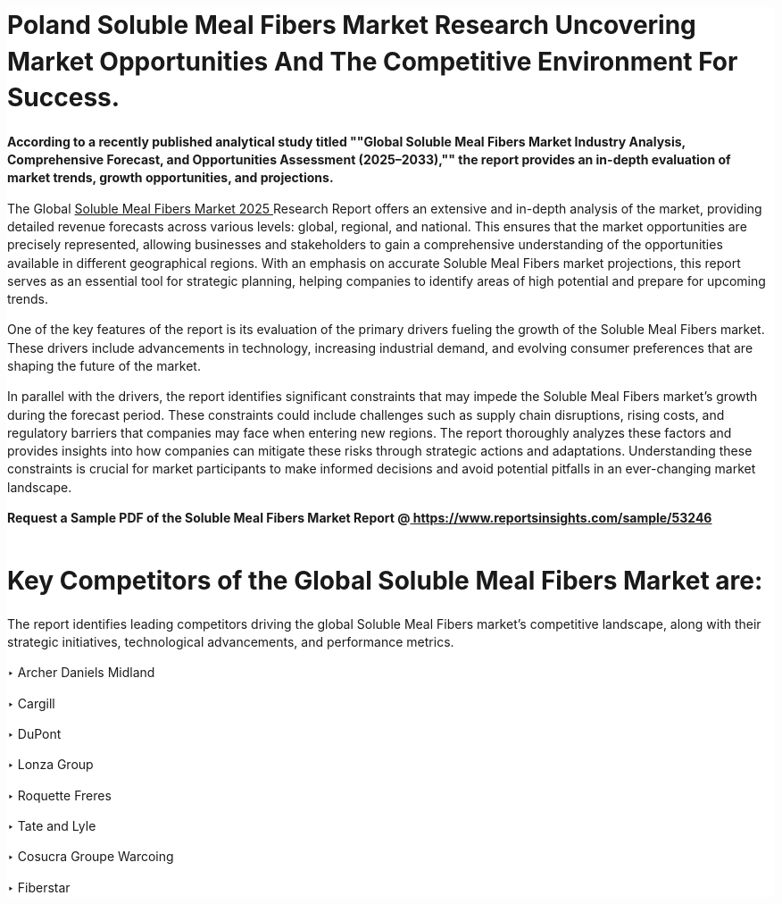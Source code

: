 # Poland Soluble Meal Fibers Market Research Uncovering Market Opportunities And The Competitive Environment For Success.

<strong>According to a recently published analytical study titled ""Global Soluble Meal Fibers Market Industry Analysis, Comprehensive Forecast, and Opportunities Assessment (2025–2033),"" the report provides an in-depth evaluation of market trends, growth opportunities, and projections.</strong>

 The Global <a href=https://www.reportsinsights.com/sample/53246>Soluble Meal Fibers Market 2025 </a> Research Report offers an extensive and in-depth analysis of the market, providing detailed revenue forecasts across various levels: global, regional, and national. This ensures that the market opportunities are precisely represented, allowing businesses and stakeholders to gain a comprehensive understanding of the opportunities available in different geographical regions. With an emphasis on accurate Soluble Meal Fibers market projections, this report serves as an essential tool for strategic planning, helping companies to identify areas of high potential and prepare for upcoming trends.

One of the key features of the report is its evaluation of the primary drivers fueling the growth of the Soluble Meal Fibers market. These drivers include advancements in technology, increasing industrial demand, and evolving consumer preferences that are shaping the future of the market. 

In parallel with the drivers, the report identifies significant constraints that may impede the Soluble Meal Fibers market’s growth during the forecast period. These constraints could include challenges such as supply chain disruptions, rising costs, and regulatory barriers that companies may face when entering new regions. The report thoroughly analyzes these factors and provides insights into how companies can mitigate these risks through strategic actions and adaptations. Understanding these constraints is crucial for market participants to make informed decisions and avoid potential pitfalls in an ever-changing market landscape.

<strong>Request a Sample PDF of the Soluble Meal Fibers Market Report </strong><strong>@<a href=https://www.reportsinsights.com/sample/53246> https://www.reportsinsights.com/sample/53246</a></strong></font>

# <strong>Key Competitors of the Global Soluble Meal Fibers Market are:</strong>

The report identifies leading competitors driving the global Soluble Meal Fibers market’s competitive landscape, along with their strategic initiatives, technological advancements, and performance metrics.

‣ Archer Daniels Midland

‣ Cargill

‣ DuPont

‣ Lonza Group

‣ Roquette Freres

‣ Tate and Lyle

‣ Cosucra Groupe Warcoing

‣ Fiberstar
